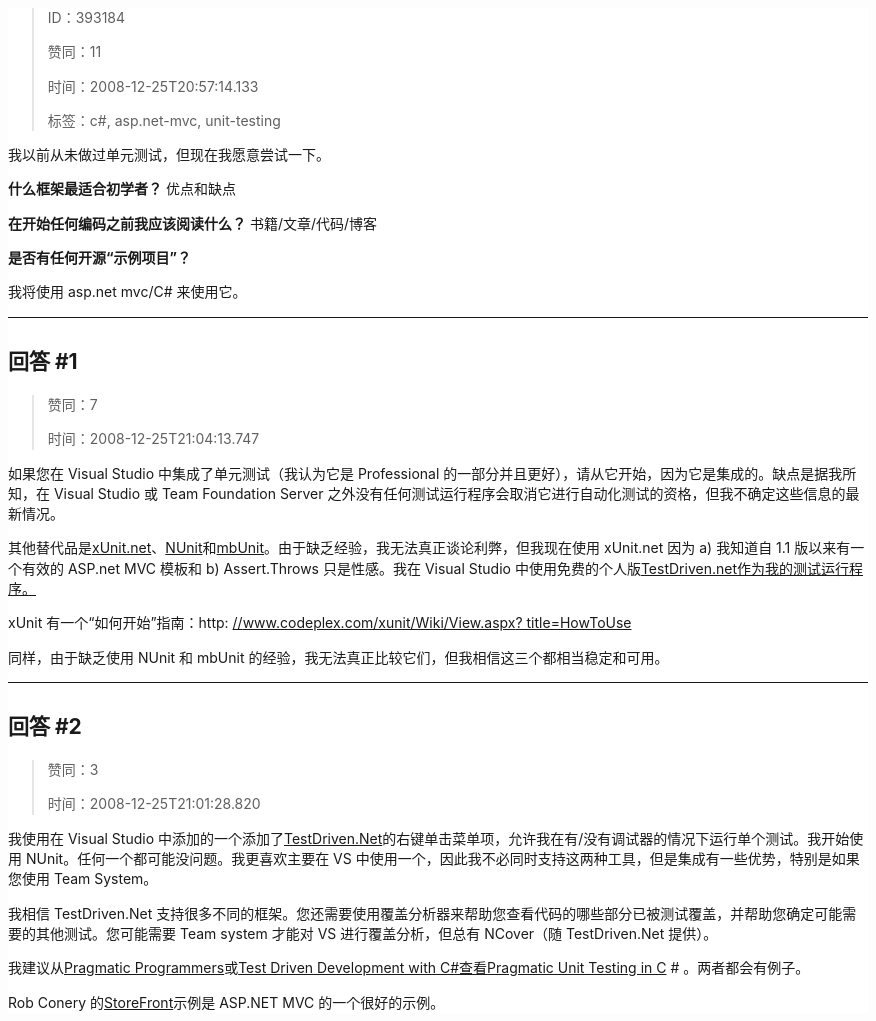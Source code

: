 > ID：393184
> 
> 赞同：11
> 
> 时间：2008-12-25T20:57:14.133
> 
> 标签：c#, asp.net-mvc, unit-testing

我以前从未做过单元测试，但现在我愿意尝试一下。

**什么框架最适合初学者？** 优点和缺点

**在开始任何编码之前我应该​​阅读什么？** 书籍/文章/代码/博客

**是否有任何开源“示例项目”？**

我将使用 asp.net mvc/C# 来使用它。

* * *

## 回答 #1

> 赞同：7
> 
> 时间：2008-12-25T21:04:13.747

如果您在 Visual Studio 中集成了单元测试（我认为它是 Professional 的一部分并且更好），请从它开始，因为它是集成的。缺点是据我所知，在 Visual Studio 或 Team Foundation Server 之外没有任何测试运行程序会取消它进行自动化测试的资格，但我不确定这些信息的最新情况。

其他替代品是[xUnit.net](http://www.codeplex.com/xunit)、[NUnit](http://www.nunit.org/index.php)和[mbUnit](http://www.mbunit.com/)。由于缺乏经验，我无法真正谈论利弊，但我现在使用 xUnit.net 因为 a) 我知道自 1.1 版以来有一个有效的 ASP.net MVC 模板和 b) Assert.Throws 只是性感。我在 Visual Studio 中使用免费的个人版[TestDriven.net作为我的测试运行程序。](http://testdriven.net/)

xUnit 有一个“如何开始”指南：http: [//www.codeplex.com/xunit/Wiki/View.aspx? title=HowToUse](http://www.codeplex.com/xunit/Wiki/View.aspx?title=HowToUse)

同样，由于缺乏使用 NUnit 和 mbUnit 的经验，我无法真正比​​较它们，但我相信这三个都相当稳定和可用。

* * *

## 回答 #2

> 赞同：3
> 
> 时间：2008-12-25T21:01:28.820

我使用在 Visual Studio 中添加的一个添加了[TestDriven.Net](http://www.testdriven.net)的右键单击菜单项，允许我在有/没有调试器的情况下运行单个测试。我开始使用 NUnit。任何一个都可能没问题。我更喜欢主要在 VS 中使用一个，因此我不必同时支持这两种工具，但是集成有一些优势，特别是如果您使用 Team System。

我相信 TestDriven.Net 支持很多不同的框架。您还需要使用覆盖分析器来帮助您查看代码的哪些部分已被测试覆盖，并帮助您确定可能需要的其他测试。您可能需要 Team system 才能对 VS 进行覆盖分析，但总有 NCover（随 TestDriven.Net 提供）。

我建议从[Pragmatic Programmers](http://www.pragprog.com)或[Test Driven Development with C#查看](http://www.microsoft.com/learning/en/us/books/6778.aspx)[Pragmatic Unit Testing in C](http://www.pragprog.com/titles/utc2/pragmatic-unit-testing-in-c-with-nunit) # 。两者都会有例子。

Rob Conery 的[StoreFront](http://blog.wekeroad.com/mvc-storefront/)示例是 ASP.NET MVC 的一个很好的示例。
